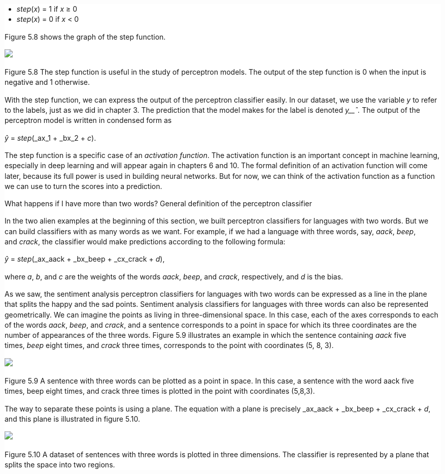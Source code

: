 - _step_(_x_) = 1 if _x_ ≥ 0
- _step_(_x_) = 0 if _x_ < 0

Figure 5.8 shows the graph of the step function.

![](https://learning.oreilly.com/api/v2/epubs/urn:orm:book:9781617295911/files/Images/5-8.png)

Figure 5.8 The step function is useful in the study of perceptron models. The output of the step function is 0 when the input is negative and 1 otherwise.

With the step function, we can express the output of the perceptron classifier easily. In our dataset, we use the variable _y_ to refer to the labels, just as we did in chapter 3. The prediction that the model makes for the label is denoted _y__ˆ._ The output of the perceptron model is written in condensed form as

_ŷ_ = _step_(_ax_1 + _bx_2 + _c_).

The step function is a specific case of an _activation function_. The activation function is an important concept in machine learning, especially in deep learning and will appear again in chapters 6 and 10. The formal definition of an activation function will come later, because its full power is used in building neural networks. But for now, we can think of the activation function as a function we can use to turn the scores into a prediction.

What happens if I have more than two words? General definition of the perceptron classifier

In the two alien examples at the beginning of this section, we built perceptron classifiers for languages with two words. But we can build classifiers with as many words as we want. For example, if we had a language with three words, say, _aack_, _beep_, and _crack_, the classifier would make predictions according to the following formula:

_ŷ_ = _step_(_ax_aack + _bx_beep + _cx_crack + _d_),

where _a_, _b_, and _c_ are the weights of the words _aack_, _beep_, and _crack_, respectively, and _d_ is the bias.

As we saw, the sentiment analysis perceptron classifiers for languages with two words can be expressed as a line in the plane that splits the happy and the sad points. Sentiment analysis classifiers for languages with three words can also be represented geometrically. We can imagine the points as living in three-dimensional space. In this case, each of the axes corresponds to each of the words _aack_, _beep_, and _crack_, and a sentence corresponds to a point in space for which its three coordinates are the number of appearances of the three words. Figure 5.9 illustrates an example in which the sentence containing _aack_ five times, _beep_ eight times, and _crack_ three times, corresponds to the point with coordinates (5, 8, 3).

![](https://learning.oreilly.com/api/v2/epubs/urn:orm:book:9781617295911/files/Images/5-9.png)

Figure 5.9 A sentence with three words can be plotted as a point in space. In this case, a sentence with the word aack five times, beep eight times, and crack three times is plotted in the point with coordinates (5,8,3).

The way to separate these points is using a plane. The equation with a plane is precisely _ax_aack + _bx_beep + _cx_crack + _d_, and this plane is illustrated in figure 5.10.

![](https://learning.oreilly.com/api/v2/epubs/urn:orm:book:9781617295911/files/Images/5-10.png)

Figure 5.10 A dataset of sentences with three words is plotted in three dimensions. The classifier is represented by a plane that splits the space into two regions.
